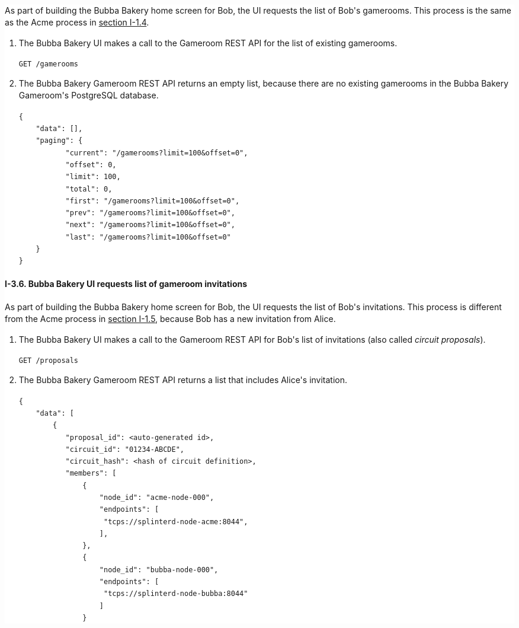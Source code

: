 As part of building the Bubba Bakery home screen for Bob, the UI requests the
list of Bob's gamerooms. This process is the same as the Acme process in
[section Ⅰ-1.4](#i-14-gameroom-rest-api-returns-login-success-response).

1. The Bubba Bakery UI makes a call to the Gameroom REST API for the list of
   existing gamerooms.

    ```
    GET /gamerooms
    ```

2. The Bubba Bakery Gameroom REST API returns an empty list, because there are
   no existing gamerooms in the Bubba Bakery Gameroom's PostgreSQL database.

    ```
    {
        "data": [],
        "paging": {
               "current": "/gamerooms?limit=100&offset=0",
               "offset": 0,
               "limit": 100,
               "total": 0,
               "first": "/gamerooms?limit=100&offset=0",
               "prev": "/gamerooms?limit=100&offset=0",
               "next": "/gamerooms?limit=100&offset=0",
               "last": "/gamerooms?limit=100&offset=0"
        }
    }
    ```

#### I-3.6. Bubba Bakery UI requests list of gameroom invitations

As part of building the Bubba Bakery home screen for Bob, the UI requests the
list of Bob's invitations. This process is different from the Acme process in
[section Ⅰ-1.5](#i-15-acme-ui-requests-a-list-of-gamerooms),
because Bob has a new invitation from Alice.

1. The Bubba Bakery UI makes a call to the Gameroom REST API for Bob's list of
   invitations (also called _circuit proposals_).

    ```
    GET /proposals
    ```

2. The Bubba Bakery Gameroom REST API returns a list that includes Alice's
   invitation.

    ```
    {
        "data": [
            {
               "proposal_id": <auto-generated id>,
               "circuit_id": "01234-ABCDE",
               "circuit_hash": <hash of circuit definition>,
               "members": [
                   {
                       "node_id": "acme-node-000",
                       "endpoints": [
                        "tcps://splinterd-node-acme:8044",
                       ],
                   },
                   {
                       "node_id": "bubba-node-000",
                       "endpoints": [
                        "tcps://splinterd-node-bubba:8044"
                       ]
                   }